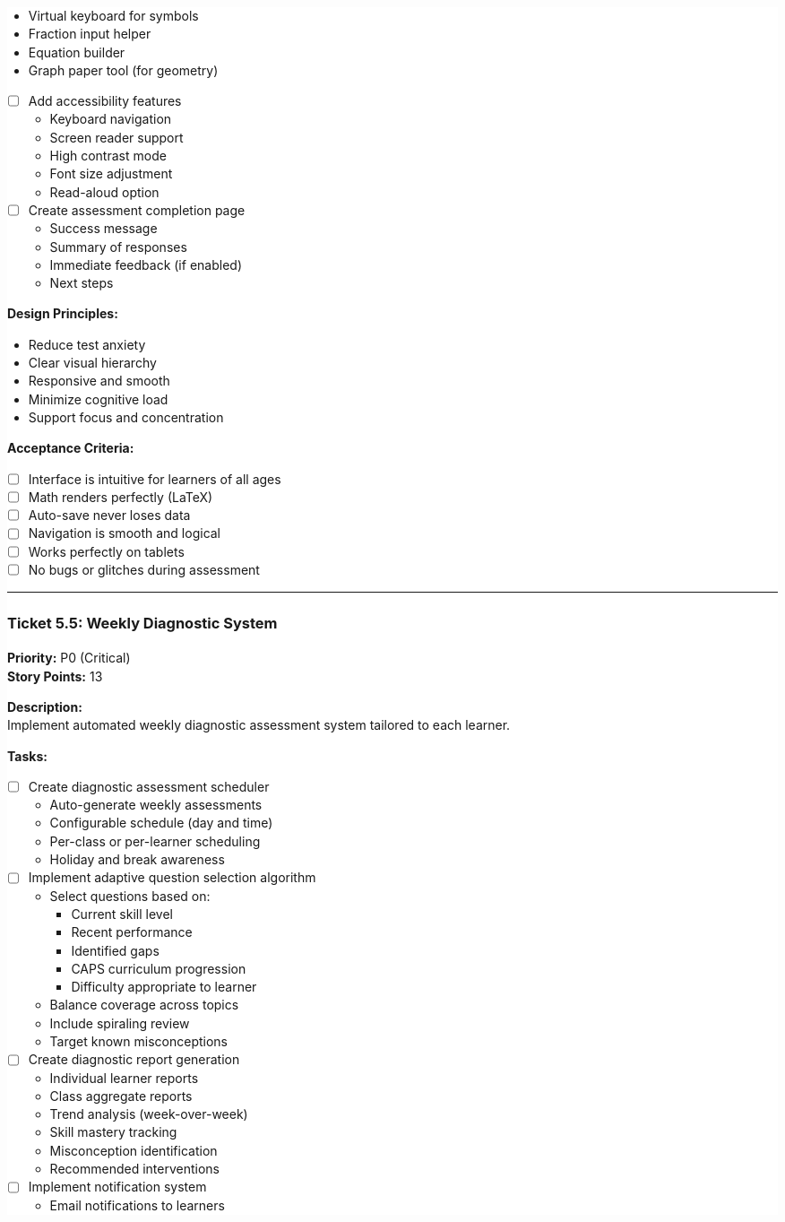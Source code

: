  - Virtual keyboard for symbols
  - Fraction input helper
  - Equation builder
  - Graph paper tool (for geometry)
- [ ] Add accessibility features
  - Keyboard navigation
  - Screen reader support
  - High contrast mode
  - Font size adjustment
  - Read-aloud option
- [ ] Create assessment completion page
  - Success message
  - Summary of responses
  - Immediate feedback (if enabled)
  - Next steps

**Design Principles:**
- Reduce test anxiety
- Clear visual hierarchy
- Responsive and smooth
- Minimize cognitive load
- Support focus and concentration

**Acceptance Criteria:**
- [ ] Interface is intuitive for learners of all ages
- [ ] Math renders perfectly (LaTeX)
- [ ] Auto-save never loses data
- [ ] Navigation is smooth and logical
- [ ] Works perfectly on tablets
- [ ] No bugs or glitches during assessment

---

### Ticket 5.5: Weekly Diagnostic System
**Priority:** P0 (Critical)  
**Story Points:** 13

**Description:**  
Implement automated weekly diagnostic assessment system tailored to each learner.

**Tasks:**
- [ ] Create diagnostic assessment scheduler
  - Auto-generate weekly assessments
  - Configurable schedule (day and time)
  - Per-class or per-learner scheduling
  - Holiday and break awareness
- [ ] Implement adaptive question selection algorithm
  - Select questions based on:
    - Current skill level
    - Recent performance
    - Identified gaps
    - CAPS curriculum progression
    - Difficulty appropriate to learner
  - Balance coverage across topics
  - Include spiraling review
  - Target known misconceptions
- [ ] Create diagnostic report generation
  - Individual learner reports
  - Class aggregate reports
  - Trend analysis (week-over-week)
  - Skill mastery tracking
  - Misconception identification
  - Recommended interventions
- [ ] Implement notification system
  - Email notifications to learners